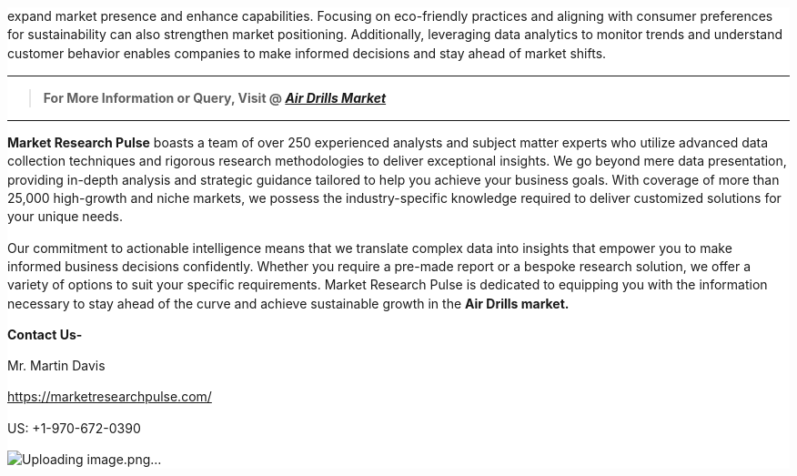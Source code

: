 expand market presence and enhance capabilities. Focusing on eco-friendly practices and aligning with consumer preferences for sustainability can also strengthen market positioning. Additionally, leveraging data analytics to monitor trends and understand customer behavior enables companies to make informed decisions and stay ahead of market shifts.</p><hr /><blockquote><p><strong>For More Information or Query, Visit @&nbsp;<em><a href="https://marketresearchpulse.com/report/82467/air-drills-market?utm_source=Linkedin&utm_medium=029">Air Drills Market</a></em></strong></p></blockquote><hr /><p><strong>Market Research Pulse</strong> boasts a team of over 250 experienced analysts and subject matter experts who utilize advanced data collection techniques and rigorous research methodologies to deliver exceptional insights. We go beyond mere data presentation, providing in-depth analysis and strategic guidance tailored to help you achieve your business goals. With coverage of more than 25,000 high-growth and niche markets, we possess the industry-specific knowledge required to deliver customized solutions for your unique needs.</p><p>Our commitment to actionable intelligence means that we translate complex data into insights that empower you to make informed business decisions confidently. Whether you require a pre-made report or a bespoke research solution, we offer a variety of options to suit your specific requirements. Market Research Pulse is dedicated to equipping you with the information necessary to stay ahead of the curve and achieve sustainable growth in the <strong>Air Drills market.</strong></p><p><strong>Contact Us-</strong></p><p>Mr. Martin Davis</p><p>https://marketresearchpulse.com/</p><p>US: +1-970-672-0390</p>
![Uploading image.png…]()
